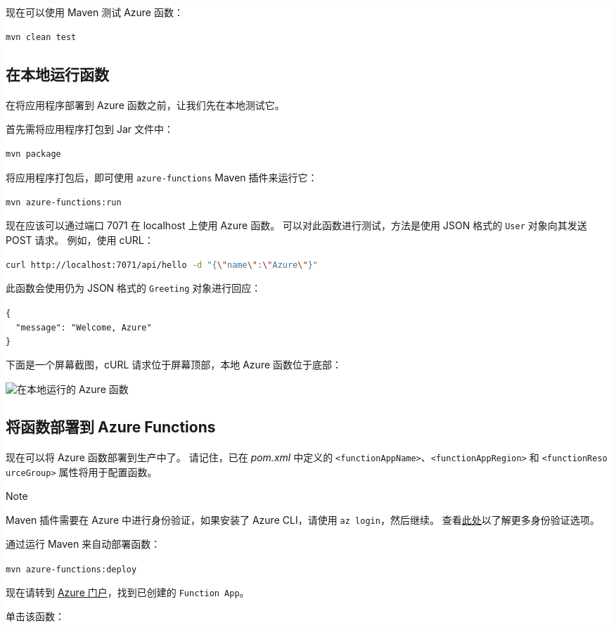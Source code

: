 现在可以使用 Maven 测试 Azure 函数：

```bash
mvn clean test
```

## <a name="run-the-function-locally"></a>在本地运行函数

在将应用程序部署到 Azure 函数之前，让我们先在本地测试它。

首先需将应用程序打包到 Jar 文件中：

```bash
mvn package
```

将应用程序打包后，即可使用 `azure-functions` Maven 插件来运行它：

```bash
mvn azure-functions:run
```

现在应该可以通过端口 7071 在 localhost 上使用 Azure 函数。 可以对此函数进行测试，方法是使用 JSON 格式的 `User` 对象向其发送 POST 请求。 例如，使用 cURL：

```bash
curl http://localhost:7071/api/hello -d "{\"name\":\"Azure\"}"
```

此函数会使用仍为 JSON 格式的 `Greeting` 对象进行回应：

```Output
{
  "message": "Welcome, Azure"
}
```

下面是一个屏幕截图，cURL 请求位于屏幕顶部，本地 Azure 函数位于底部：

 ![在本地运行的 Azure 函数][RFL01]

## <a name="deploy-the-function-to-azure-functions"></a>将函数部署到 Azure Functions

现在可以将 Azure 函数部署到生产中了。 请记住，已在 *pom.xml* 中定义的 `<functionAppName>`、`<functionAppRegion>` 和 `<functionResourceGroup>` 属性将用于配置函数。

> [!NOTE]
> Maven 插件需要在 Azure 中进行身份验证，如果安装了 Azure CLI，请使用 `az login`，然后继续。
> 查看[此处](https://github.com/microsoft/azure-maven-plugins/wiki/Authentication)以了解更多身份验证选项。

通过运行 Maven 来自动部署函数：

```bash
mvn azure-functions:deploy
```

现在请转到 [Azure 门户](https://portal.azure.com)，找到已创建的 `Function App`。

单击该函数：


[RFL01]: media/getting-started-with-spring-cloud-function-in-azure/RFL01.png